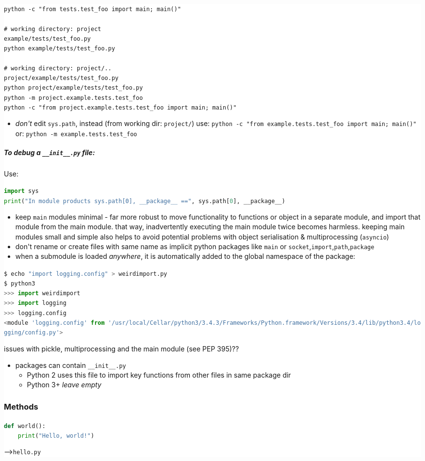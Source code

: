```shell
python -c "from tests.test_foo import main; main()"

# working directory: project
example/tests/test_foo.py
python example/tests/test_foo.py

# working directory: project/..
project/example/tests/test_foo.py
python project/example/tests/test_foo.py
python -m project.example.tests.test_foo
python -c "from project.example.tests.test_foo import main; main()"
```
- *don't* edit `sys.path`, instead (from working dir: `project/`) use:
`python -c "from example.tests.test_foo import main; main()"`
or:
`python -m example.tests.test_foo`
##### To debug a `__init__.py` file:
Use:
```python
import sys    
print("In module products sys.path[0], __package__ ==", sys.path[0], __package__)
```

- keep `main` modules minimal - far more robust to move functionality to functions or object in a separate module, and import that module from the main module. that way, inadvertently executing the main module twice becomes harmless. keeping main modules small and simple also helps to avoid potential problems with object serialisation & multiprocessing (`asyncio`)
- don't rename or create files with same name as implicit python packages like `main` or `socket`,`import`,`path`,`package`
- when a submodule is loaded *anywhere*, it is automatically added to the global namespace of the package:
```python
$ echo "import logging.config" > weirdimport.py
$ python3
>>> import weirdimport
>>> import logging
>>> logging.config
<module 'logging.config' from '/usr/local/Cellar/python3/3.4.3/Frameworks/Python.framework/Versions/3.4/lib/python3.4/logging/config.py'>
```
issues with pickle, multiprocessing and the main module (see PEP 395)??
- packages can contain `__init__.py`
    - Python 2 uses this file to import key functions from other files in same package dir
    - Python 3+ *leave empty*

### Methods
```python
def world():
    print("Hello, world!")
```
 -->`hello.py`
 